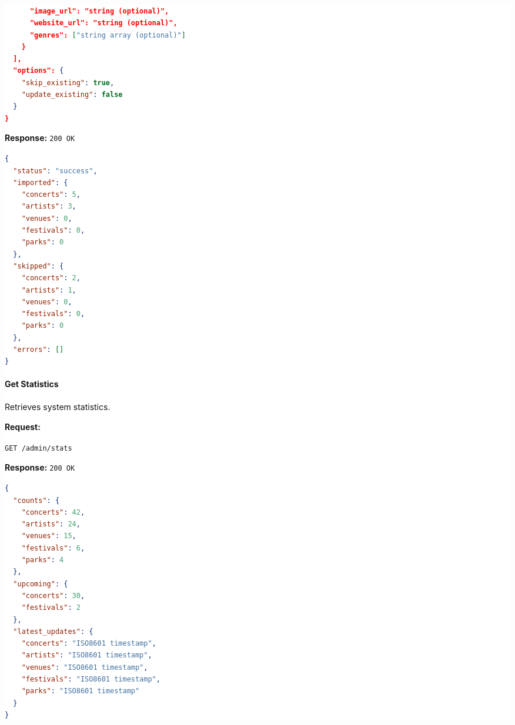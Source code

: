 ```json
      "image_url": "string (optional)",
      "website_url": "string (optional)",
      "genres": ["string array (optional)"]
    }
  ],
  "options": {
    "skip_existing": true,
    "update_existing": false
  }
}
```

**Response:** `200 OK`
```json
{
  "status": "success",
  "imported": {
    "concerts": 5,
    "artists": 3,
    "venues": 0,
    "festivals": 0,
    "parks": 0
  },
  "skipped": {
    "concerts": 2,
    "artists": 1,
    "venues": 0,
    "festivals": 0,
    "parks": 0
  },
  "errors": []
}
```

#### Get Statistics
Retrieves system statistics.

**Request:**
```
GET /admin/stats
```

**Response:** `200 OK`
```json
{
  "counts": {
    "concerts": 42,
    "artists": 24,
    "venues": 15,
    "festivals": 6,
    "parks": 4
  },
  "upcoming": {
    "concerts": 30,
    "festivals": 2
  },
  "latest_updates": {
    "concerts": "ISO8601 timestamp",
    "artists": "ISO8601 timestamp",
    "venues": "ISO8601 timestamp",
    "festivals": "ISO8601 timestamp",
    "parks": "ISO8601 timestamp"
  }
}
```
